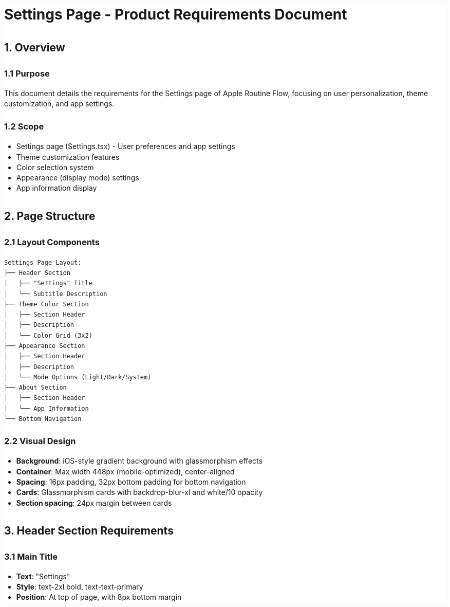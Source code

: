 # Settings Page - Product Requirements Document

## 1. Overview

### 1.1 Purpose
This document details the requirements for the Settings page of Apple Routine Flow, focusing on user personalization, theme customization, and app settings.

### 1.2 Scope
- Settings page (Settings.tsx) - User preferences and app settings
- Theme customization features
- Color selection system
- Appearance (display mode) settings
- App information display

## 2. Page Structure

### 2.1 Layout Components
```
Settings Page Layout:
├── Header Section
│   ├── "Settings" Title
│   └── Subtitle Description
├── Theme Color Section
│   ├── Section Header
│   ├── Description
│   └── Color Grid (3x2)
├── Appearance Section
│   ├── Section Header
│   ├── Description
│   └── Mode Options (Light/Dark/System)
├── About Section
│   ├── Section Header
│   └── App Information
└── Bottom Navigation
```

### 2.2 Visual Design
- **Background**: iOS-style gradient background with glassmorphism effects
- **Container**: Max width 448px (mobile-optimized), center-aligned
- **Spacing**: 16px padding, 32px bottom padding for bottom navigation
- **Cards**: Glassmorphism cards with backdrop-blur-xl and white/10 opacity
- **Section spacing**: 24px margin between cards

## 3. Header Section Requirements

### 3.1 Main Title
- **Text**: "Settings"
- **Style**: text-2xl bold, text-text-primary
- **Position**: At top of page, with 8px bottom margin
